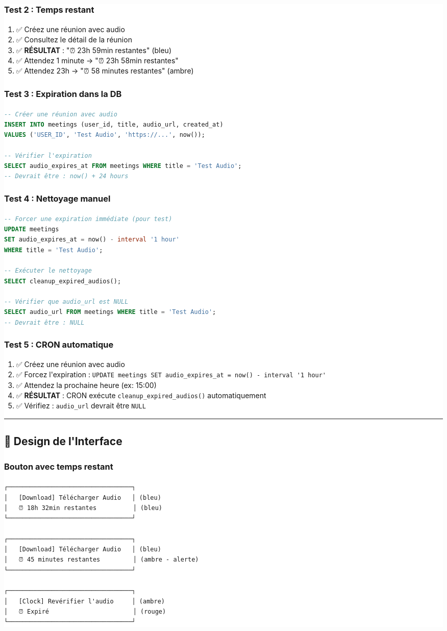 ### **Test 2 : Temps restant**
1. ✅ Créez une réunion avec audio
2. ✅ Consultez le détail de la réunion
3. ✅ **RÉSULTAT** : "⏰ 23h 59min restantes" (bleu)
4. ✅ Attendez 1 minute → "⏰ 23h 58min restantes"
5. ✅ Attendez 23h → "⏰ 58 minutes restantes" (ambre)

### **Test 3 : Expiration dans la DB**
```sql
-- Créer une réunion avec audio
INSERT INTO meetings (user_id, title, audio_url, created_at)
VALUES ('USER_ID', 'Test Audio', 'https://...', now());

-- Vérifier l'expiration
SELECT audio_expires_at FROM meetings WHERE title = 'Test Audio';
-- Devrait être : now() + 24 hours
```

### **Test 4 : Nettoyage manuel**
```sql
-- Forcer une expiration immédiate (pour test)
UPDATE meetings
SET audio_expires_at = now() - interval '1 hour'
WHERE title = 'Test Audio';

-- Exécuter le nettoyage
SELECT cleanup_expired_audios();

-- Vérifier que audio_url est NULL
SELECT audio_url FROM meetings WHERE title = 'Test Audio';
-- Devrait être : NULL
```

### **Test 5 : CRON automatique**
1. ✅ Créez une réunion avec audio
2. ✅ Forcez l'expiration : `UPDATE meetings SET audio_expires_at = now() - interval '1 hour'`
3. ✅ Attendez la prochaine heure (ex: 15:00)
4. ✅ **RÉSULTAT** : CRON exécute `cleanup_expired_audios()` automatiquement
5. ✅ Vérifiez : `audio_url` devrait être `NULL`

---

## 🎨 Design de l'Interface

### **Bouton avec temps restant**

```
┌──────────────────────────────────┐
│   [Download] Télécharger Audio   │ (bleu)
│   ⏰ 18h 32min restantes          │ (bleu)
└──────────────────────────────────┘

┌──────────────────────────────────┐
│   [Download] Télécharger Audio   │ (bleu)
│   ⏰ 45 minutes restantes         │ (ambre - alerte)
└──────────────────────────────────┘

┌──────────────────────────────────┐
│   [Clock] Revérifier l'audio     │ (ambre)
│   ⏰ Expiré                       │ (rouge)
└──────────────────────────────────┘
```
